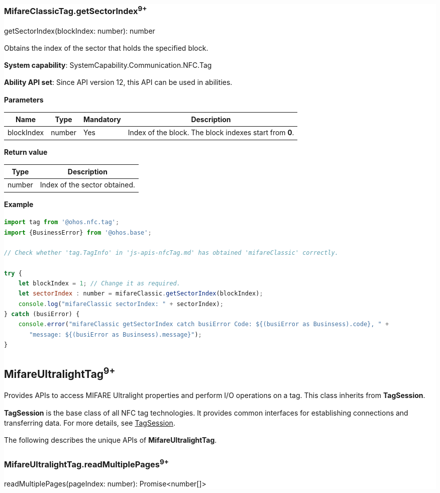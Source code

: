 ### MifareClassicTag.getSectorIndex<sup>9+</sup>

getSectorIndex(blockIndex: number): number

Obtains the index of the sector that holds the specified block.

**System capability**: SystemCapability.Communication.NFC.Tag

**Ability API set**: Since API version 12, this API can be used in abilities.

**Parameters**

| Name  | Type                   | Mandatory| Description                                  |
| -------- | ----------------------- | ---- | -------------------------------------- |
| blockIndex | number | Yes| Index of the block. The block indexes start from **0**.|

**Return value**

| **Type**| **Description**                            |
| ------------------ | --------------------------|
| number | Index of the sector obtained.|

**Example**

```js
import tag from '@ohos.nfc.tag';
import {BusinessError} from '@ohos.base';

// Check whether 'tag.TagInfo' in 'js-apis-nfcTag.md' has obtained 'mifareClassic' correctly.

try {
    let blockIndex = 1; // Change it as required.
    let sectorIndex : number = mifareClassic.getSectorIndex(blockIndex);
    console.log("mifareClassic sectorIndex: " + sectorIndex);
} catch (busiError) {
    console.error("mifareClassic getSectorIndex catch busiError Code: ${(busiError as Businsess).code}, " +
       "message: ${(busiError as Businsess).message}");
}
```

## MifareUltralightTag<sup>9+</sup>

Provides APIs to access MIFARE Ultralight properties and perform I/O operations on a tag. This class inherits from **TagSession**.

**TagSession** is the base class of all NFC tag technologies. It provides common interfaces for establishing connections and transferring data. For more details, see [TagSession](js-apis-tagSession.md).

The following describes the unique APIs of **MifareUltralightTag**.

### MifareUltralightTag.readMultiplePages<sup>9+</sup>

readMultiplePages(pageIndex: number): Promise\<number[]>
